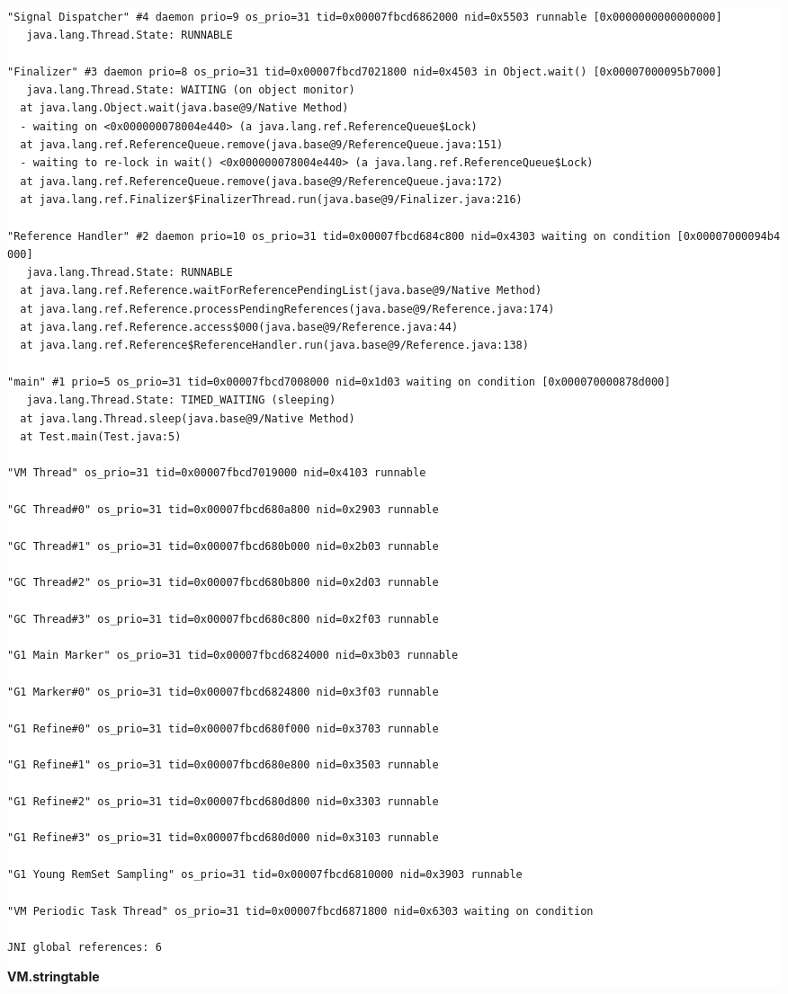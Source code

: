     "Signal Dispatcher" #4 daemon prio=9 os_prio=31 tid=0x00007fbcd6862000 nid=0x5503 runnable [0x0000000000000000]
       java.lang.Thread.State: RUNNABLE
    
    "Finalizer" #3 daemon prio=8 os_prio=31 tid=0x00007fbcd7021800 nid=0x4503 in Object.wait() [0x00007000095b7000]
       java.lang.Thread.State: WAITING (on object monitor)
      at java.lang.Object.wait(java.base@9/Native Method)
      - waiting on <0x000000078004e440> (a java.lang.ref.ReferenceQueue$Lock)
      at java.lang.ref.ReferenceQueue.remove(java.base@9/ReferenceQueue.java:151)
      - waiting to re-lock in wait() <0x000000078004e440> (a java.lang.ref.ReferenceQueue$Lock)
      at java.lang.ref.ReferenceQueue.remove(java.base@9/ReferenceQueue.java:172)
      at java.lang.ref.Finalizer$FinalizerThread.run(java.base@9/Finalizer.java:216)
    
    "Reference Handler" #2 daemon prio=10 os_prio=31 tid=0x00007fbcd684c800 nid=0x4303 waiting on condition [0x00007000094b4000]
       java.lang.Thread.State: RUNNABLE
      at java.lang.ref.Reference.waitForReferencePendingList(java.base@9/Native Method)
      at java.lang.ref.Reference.processPendingReferences(java.base@9/Reference.java:174)
      at java.lang.ref.Reference.access$000(java.base@9/Reference.java:44)
      at java.lang.ref.Reference$ReferenceHandler.run(java.base@9/Reference.java:138)
    
    "main" #1 prio=5 os_prio=31 tid=0x00007fbcd7008000 nid=0x1d03 waiting on condition [0x000070000878d000]
       java.lang.Thread.State: TIMED_WAITING (sleeping)
      at java.lang.Thread.sleep(java.base@9/Native Method)
      at Test.main(Test.java:5)
    
    "VM Thread" os_prio=31 tid=0x00007fbcd7019000 nid=0x4103 runnable 
    
    "GC Thread#0" os_prio=31 tid=0x00007fbcd680a800 nid=0x2903 runnable 
    
    "GC Thread#1" os_prio=31 tid=0x00007fbcd680b000 nid=0x2b03 runnable 
    
    "GC Thread#2" os_prio=31 tid=0x00007fbcd680b800 nid=0x2d03 runnable 
    
    "GC Thread#3" os_prio=31 tid=0x00007fbcd680c800 nid=0x2f03 runnable 
    
    "G1 Main Marker" os_prio=31 tid=0x00007fbcd6824000 nid=0x3b03 runnable 
    
    "G1 Marker#0" os_prio=31 tid=0x00007fbcd6824800 nid=0x3f03 runnable 
    
    "G1 Refine#0" os_prio=31 tid=0x00007fbcd680f000 nid=0x3703 runnable 
    
    "G1 Refine#1" os_prio=31 tid=0x00007fbcd680e800 nid=0x3503 runnable 
    
    "G1 Refine#2" os_prio=31 tid=0x00007fbcd680d800 nid=0x3303 runnable 
    
    "G1 Refine#3" os_prio=31 tid=0x00007fbcd680d000 nid=0x3103 runnable 
    
    "G1 Young RemSet Sampling" os_prio=31 tid=0x00007fbcd6810000 nid=0x3903 runnable 
    
    "VM Periodic Task Thread" os_prio=31 tid=0x00007fbcd6871800 nid=0x6303 waiting on condition 
    
    JNI global references: 6
    
    

**VM.stringtable**
    
    

[1]: http://openjdk.java.net/jeps/228
